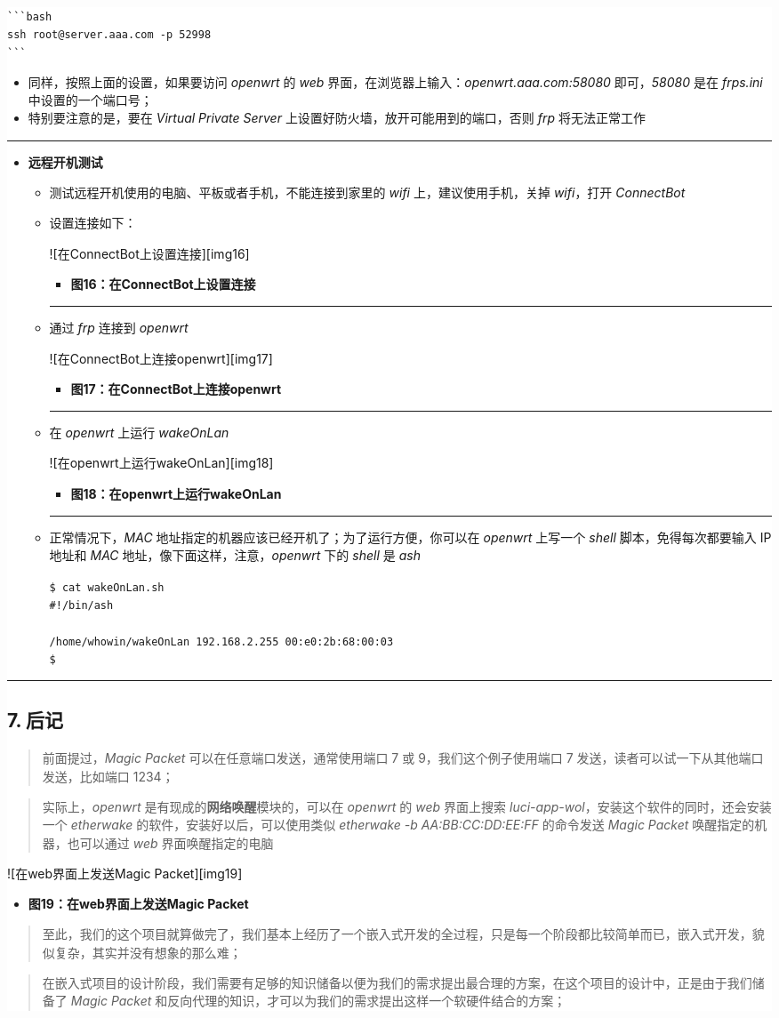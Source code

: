     ```bash
    ssh root@server.aaa.com -p 52998
    ```
  - 同样，按照上面的设置，如果要访问 *openwrt* 的 *web* 界面，在浏览器上输入：*openwrt.aaa.com:58080* 即可，*58080* 是在 *frps.ini* 中设置的一个端口号；
  - 特别要注意的是，要在 *Virtual Private Server* 上设置好防火墙，放开可能用到的端口，否则 *frp* 将无法正常工作

*************************
* **远程开机测试**
  - 测试远程开机使用的电脑、平板或者手机，不能连接到家里的 *wifi* 上，建议使用手机，关掉 *wifi*，打开 *ConnectBot*
  - 设置连接如下：

    ![在ConnectBot上设置连接][img16]
    + **图16：在ConnectBot上设置连接**
    *******************************
  - 通过 *frp* 连接到 *openwrt*

    ![在ConnectBot上连接openwrt][img17]
    + **图17：在ConnectBot上连接openwrt**
    *********************
  - 在 *openwrt* 上运行 *wakeOnLan*

    ![在openwrt上运行wakeOnLan][img18]
    + **图18：在openwrt上运行wakeOnLan**
    **********************
  - 正常情况下，*MAC* 地址指定的机器应该已经开机了；为了运行方便，你可以在 *openwrt* 上写一个 *shell* 脚本，免得每次都要输入 IP 地址和 *MAC* 地址，像下面这样，注意，*openwrt* 下的 *shell* 是 *ash*
    ```
    $ cat wakeOnLan.sh 
    #!/bin/ash

    /home/whowin/wakeOnLan 192.168.2.255 00:e0:2b:68:00:03
    $
    ```

------------------------------
## 7. 后记
> 前面提过，*Magic Packet* 可以在任意端口发送，通常使用端口 7 或 9，我们这个例子使用端口 7 发送，读者可以试一下从其他端口发送，比如端口 1234；

> 实际上，*openwrt* 是有现成的**网络唤醒**模块的，可以在 *openwrt* 的 *web* 界面上搜索 *luci-app-wol*，安装这个软件的同时，还会安装一个 *etherwake* 的软件，安装好以后，可以使用类似 *etherwake -b AA:BB:CC:DD:EE:FF* 的命令发送 *Magic Packet* 唤醒指定的机器，也可以通过 *web* 界面唤醒指定的电脑

  ![在web界面上发送Magic Packet][img19]
  * **图19：在web界面上发送Magic Packet**

> 至此，我们的这个项目就算做完了，我们基本上经历了一个嵌入式开发的全过程，只是每一个阶段都比较简单而已，嵌入式开发，貌似复杂，其实并没有想象的那么难；

> 在嵌入式项目的设计阶段，我们需要有足够的知识储备以便为我们的需求提出最合理的方案，在这个项目的设计中，正是由于我们储备了 *Magic Packet* 和反向代理的知识，才可以为我们的需求提出这样一个软硬件结合的方案；
